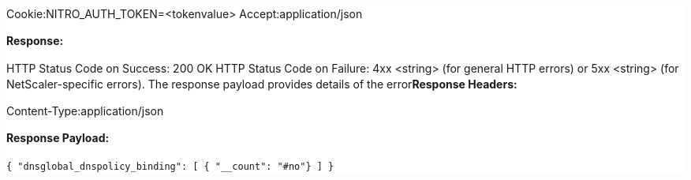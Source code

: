 

Cookie:NITRO_AUTH_TOKEN=&lt;tokenvalue&gt;
Accept:application/json



<b>Response:</b>

HTTP Status Code on Success: 200 OK
HTTP Status Code on Failure: 4xx &lt;string&gt; (for general HTTP errors) or 5xx &lt;string&gt; (for NetScaler-specific errors). The response payload provides details of the error<b>Response Headers:</b>



Content-Type:application/json



<b>Response Payload: </b>
```
{ "dnsglobal_dnspolicy_binding": [ { "__count": "#no"} ] }
```







